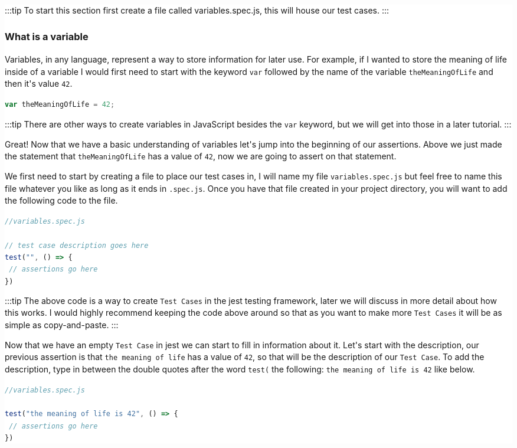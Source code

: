 :::tip
To start this section first create a file called variables.spec.js, this will house our test cases.
:::

### What is a variable

Variables, in any language, represent a way to store information for later use. For example, if I wanted to store the meaning of life inside of a variable I would first need to start with the keyword `var` followed by the name of the variable `theMeaningOfLife` and then it's value `42`.

``` javascript
var theMeaningOfLife = 42;
```

:::tip
There are other ways to create variables in JavaScript besides the `var` keyword, but we will get into those in a later tutorial.
:::

Great! Now that we have a basic understanding of variables let's jump into the beginning of our assertions. Above we just made the statement that `theMeaningOfLife` has a value of `42`, now we are going to assert on that statement.

We first need to start by creating a file to place our test cases in, I will name my file `variables.spec.js` but feel free to name this file whatever you like as long as it ends in `.spec.js`. Once you have that file created in your project directory, you will want to add the following code to the file.

```javascript
//variables.spec.js

// test case description goes here
test("", () => {
 // assertions go here
})
```

:::tip
The above code is a way to create `Test Cases` in the jest testing framework, later we will discuss in more detail about how this works. I would highly recommend keeping the code above around so that as you want to make more `Test Cases` it will be as simple as copy-and-paste.
:::

Now that we have an empty `Test Case` in jest we can start to fill in information about it. Let's start with the description, our previous assertion is that `the meaning of life` has a value of `42`, so that will be the description of our `Test Case`. To add the description, type in between the double quotes after the word `test(` the following: `the meaning of life is 42` like below.


```javascript {3}
//variables.spec.js

test("the meaning of life is 42", () => {
 // assertions go here
})
```
